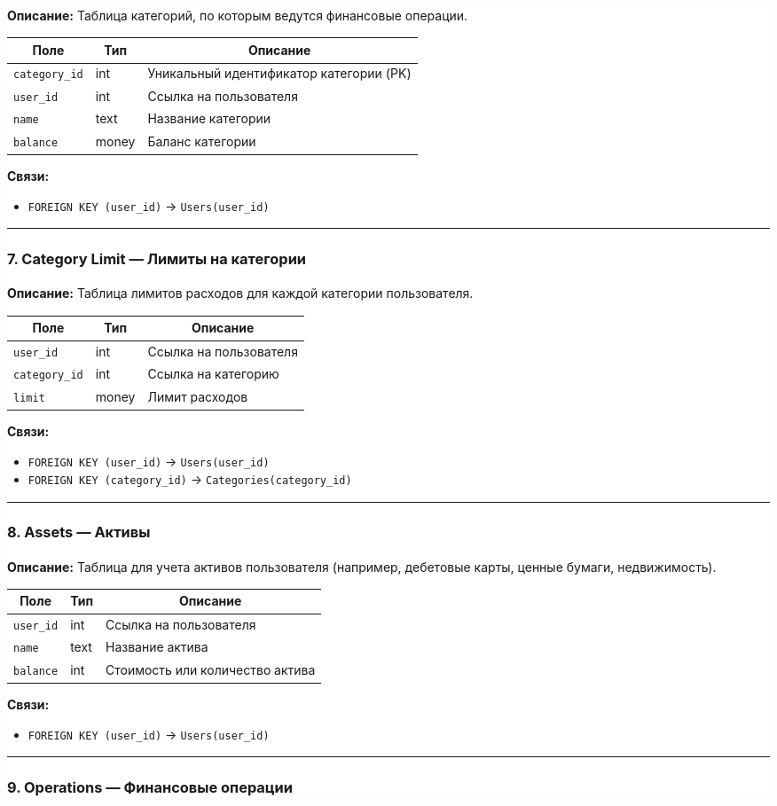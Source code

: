 **Описание:** Таблица категорий, по которым ведутся финансовые операции.

| Поле          | Тип   | Описание                                |
| ------------- | ----- | --------------------------------------- |
| `category_id` | int   | Уникальный идентификатор категории (PK) |
| `user_id`     | int   | Ссылка на пользователя                  |
| `name`        | text  | Название категории                      |
| `balance`     | money | Баланс категории                        |

**Связи:**

* `FOREIGN KEY (user_id)` → `Users(user_id)`

---

### **7. Category Limit** — Лимиты на категории

**Описание:** Таблица лимитов расходов для каждой категории пользователя.

| Поле          | Тип   | Описание               |
| ------------- | ----- | ---------------------- |
| `user_id`     | int   | Ссылка на пользователя |
| `category_id` | int   | Ссылка на категорию    |
| `limit`       | money | Лимит расходов         |

**Связи:**

* `FOREIGN KEY (user_id)` → `Users(user_id)`
* `FOREIGN KEY (category_id)` → `Categories(category_id)`

---

### **8. Assets** — Активы

**Описание:** Таблица для учета активов пользователя (например, дебетовые карты, ценные бумаги, недвижимость).

| Поле      | Тип  | Описание                        |
| --------- | ---- | ------------------------------- |
| `user_id` | int  | Ссылка на пользователя          |
| `name`    | text | Название актива                 |
| `balance` | int  | Стоимость или количество актива |

**Связи:**

* `FOREIGN KEY (user_id)` → `Users(user_id)`

---

### **9. Operations** — Финансовые операции
